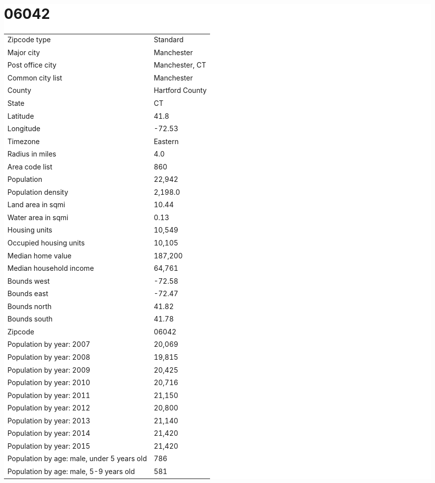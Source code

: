 06042
=====
|||
|--|--|
|Zipcode type|Standard|
|Major city|Manchester|
|Post office city|Manchester, CT|
|Common city list|Manchester|
|County|Hartford County|
|State|CT|
|Latitude|41.8|
|Longitude|-72.53|
|Timezone|Eastern|
|Radius in miles|4.0|
|Area code list|860|
|Population|22,942|
|Population density|2,198.0|
|Land area in sqmi|10.44|
|Water area in sqmi|0.13|
|Housing units|10,549|
|Occupied housing units|10,105|
|Median home value|187,200|
|Median household income|64,761|
|Bounds west|-72.58|
|Bounds east|-72.47|
|Bounds north|41.82|
|Bounds south|41.78|
|Zipcode|06042|
|Population by year: 2007|20,069|
|Population by year: 2008|19,815|
|Population by year: 2009|20,425|
|Population by year: 2010|20,716|
|Population by year: 2011|21,150|
|Population by year: 2012|20,800|
|Population by year: 2013|21,140|
|Population by year: 2014|21,420|
|Population by year: 2015|21,420|
|Population by age: male, under 5 years old|786|
|Population by age: male, 5-9 years old|581|